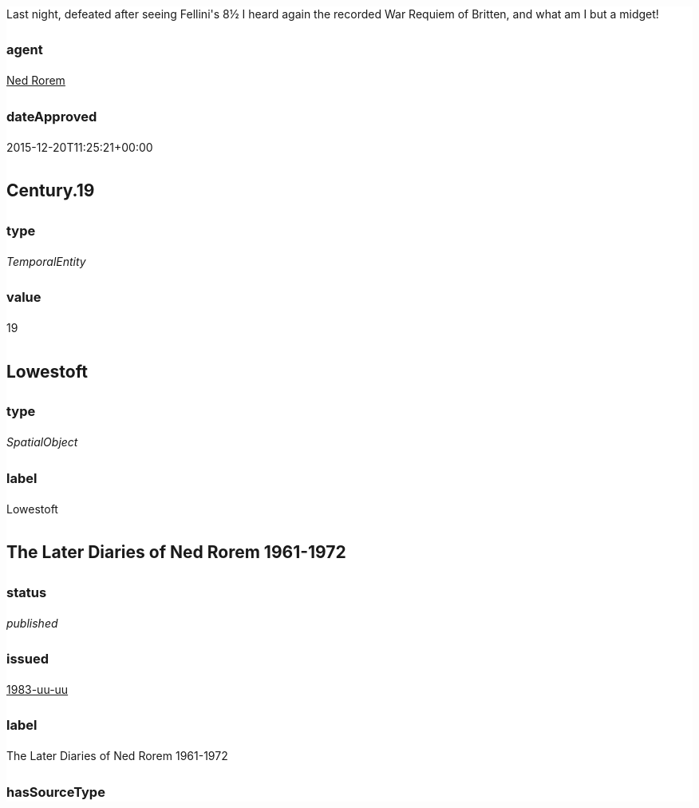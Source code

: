
Last night, defeated after seeing Fellini's 8½ I heard again the recorded War Requiem of Britten, and what am I but a midget!

### agent


[Ned Rorem](#Ned-Rorem)

### dateApproved


2015-12-20T11:25:21+00:00

## Century.19

### type


*TemporalEntity*

### value


19

## Lowestoft

### type


*SpatialObject*

### label


Lowestoft

## The Later Diaries of Ned Rorem 1961-1972

### status


*published*

### issued


[1983-uu-uu](#1983-uu-uu)

### label


The Later Diaries of Ned Rorem 1961-1972

### hasSourceType
